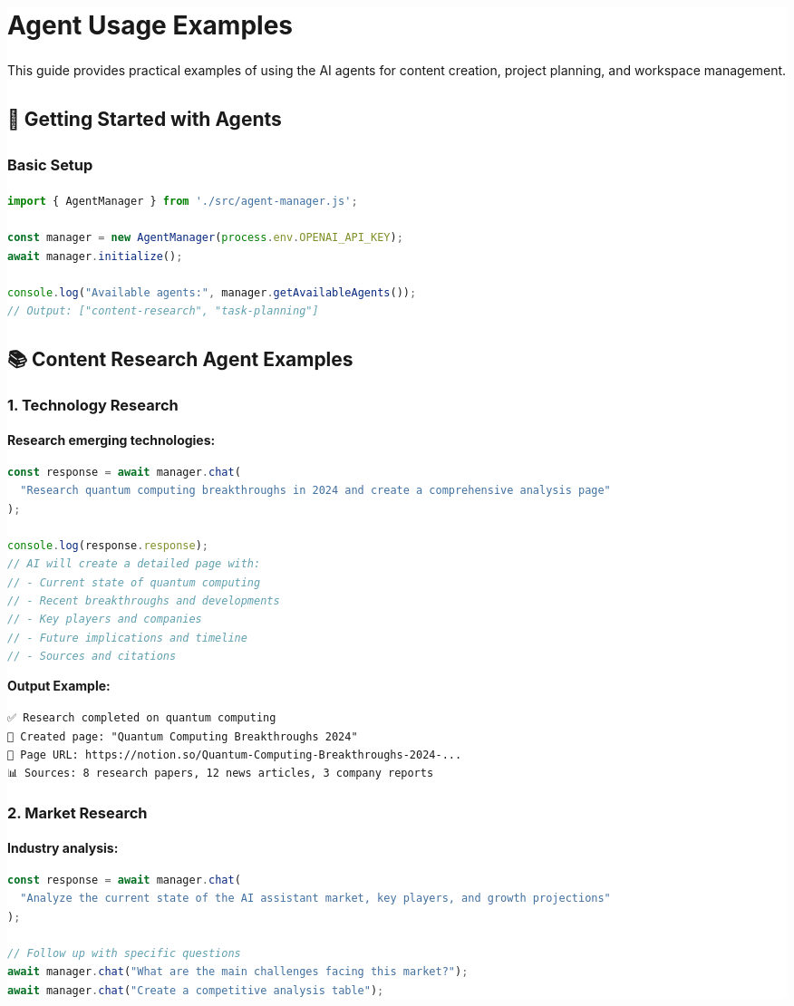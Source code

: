 # Agent Usage Examples

This guide provides practical examples of using the AI agents for content creation, project planning, and workspace management.

## 🤖 Getting Started with Agents

### Basic Setup

```typescript
import { AgentManager } from './src/agent-manager.js';

const manager = new AgentManager(process.env.OPENAI_API_KEY);
await manager.initialize();

console.log("Available agents:", manager.getAvailableAgents());
// Output: ["content-research", "task-planning"]
```

## 📚 Content Research Agent Examples

### 1. Technology Research

**Research emerging technologies:**
```typescript
const response = await manager.chat(
  "Research quantum computing breakthroughs in 2024 and create a comprehensive analysis page"
);

console.log(response.response);
// AI will create a detailed page with:
// - Current state of quantum computing
// - Recent breakthroughs and developments
// - Key players and companies
// - Future implications and timeline
// - Sources and citations
```

**Output Example:**
```
✅ Research completed on quantum computing
📄 Created page: "Quantum Computing Breakthroughs 2024"
🔗 Page URL: https://notion.so/Quantum-Computing-Breakthroughs-2024-...
📊 Sources: 8 research papers, 12 news articles, 3 company reports
```

### 2. Market Research

**Industry analysis:**
```typescript
const response = await manager.chat(
  "Analyze the current state of the AI assistant market, key players, and growth projections"
);

// Follow up with specific questions
await manager.chat("What are the main challenges facing this market?");
await manager.chat("Create a competitive analysis table");
```
